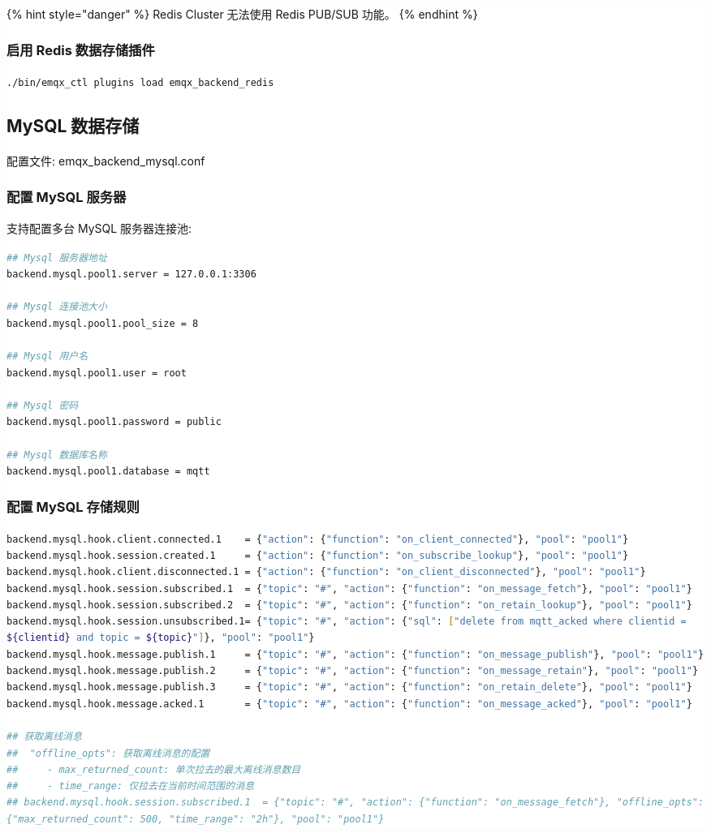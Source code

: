 {% hint style="danger" %}
Redis Cluster 无法使用 Redis PUB/SUB 功能。
{% endhint %}

### 启用 Redis 数据存储插件

```bash
./bin/emqx_ctl plugins load emqx_backend_redis
```


## MySQL 数据存储

配置文件: emqx_backend_mysql.conf

### 配置 MySQL 服务器

支持配置多台 MySQL 服务器连接池:

```bash
## Mysql 服务器地址
backend.mysql.pool1.server = 127.0.0.1:3306

## Mysql 连接池大小
backend.mysql.pool1.pool_size = 8

## Mysql 用户名
backend.mysql.pool1.user = root

## Mysql 密码
backend.mysql.pool1.password = public

## Mysql 数据库名称
backend.mysql.pool1.database = mqtt
```

### 配置 MySQL 存储规则

```bash
backend.mysql.hook.client.connected.1    = {"action": {"function": "on_client_connected"}, "pool": "pool1"}
backend.mysql.hook.session.created.1     = {"action": {"function": "on_subscribe_lookup"}, "pool": "pool1"}
backend.mysql.hook.client.disconnected.1 = {"action": {"function": "on_client_disconnected"}, "pool": "pool1"}
backend.mysql.hook.session.subscribed.1  = {"topic": "#", "action": {"function": "on_message_fetch"}, "pool": "pool1"}
backend.mysql.hook.session.subscribed.2  = {"topic": "#", "action": {"function": "on_retain_lookup"}, "pool": "pool1"}
backend.mysql.hook.session.unsubscribed.1= {"topic": "#", "action": {"sql": ["delete from mqtt_acked where clientid = ${clientid} and topic = ${topic}"]}, "pool": "pool1"}
backend.mysql.hook.message.publish.1     = {"topic": "#", "action": {"function": "on_message_publish"}, "pool": "pool1"}
backend.mysql.hook.message.publish.2     = {"topic": "#", "action": {"function": "on_message_retain"}, "pool": "pool1"}
backend.mysql.hook.message.publish.3     = {"topic": "#", "action": {"function": "on_retain_delete"}, "pool": "pool1"}
backend.mysql.hook.message.acked.1       = {"topic": "#", "action": {"function": "on_message_acked"}, "pool": "pool1"}

## 获取离线消息
##  "offline_opts": 获取离线消息的配置
##     - max_returned_count: 单次拉去的最大离线消息数目
##     - time_range: 仅拉去在当前时间范围的消息
## backend.mysql.hook.session.subscribed.1  = {"topic": "#", "action": {"function": "on_message_fetch"}, "offline_opts": {"max_returned_count": 500, "time_range": "2h"}, "pool": "pool1"}
```